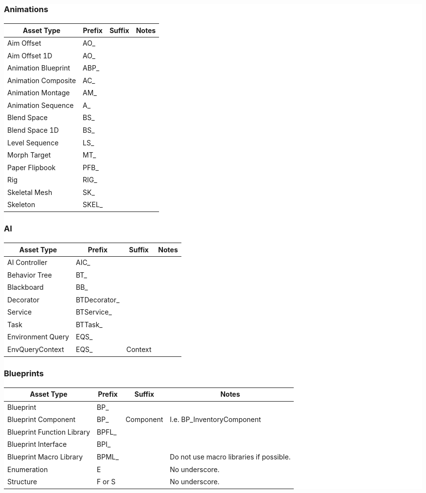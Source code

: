 ### Animations

| Asset Type              | Prefix     | Suffix     | Notes                            |
| ----------------------- | ---------- | ---------- | -------------------------------- |
| Aim Offset              | AO_        |            |                                  |
| Aim Offset 1D           | AO_        |            |                                  |
| Animation Blueprint     | ABP_       |            |                                  |
| Animation Composite     | AC_        |            |                                  |
| Animation Montage       | AM_        |            |                                  |
| Animation Sequence      | A_         |            |                                  |
| Blend Space             | BS_        |            |                                  |
| Blend Space 1D          | BS_        |            |                                  |
| Level Sequence          | LS_        |            |                                  |
| Morph Target            | MT_        |            |                                  |
| Paper Flipbook          | PFB_       |            |                                  |
| Rig                     | RIG_       |            |                                  |
| Skeletal Mesh           | SK_        |            |                                  |
| Skeleton                | SKEL_      |            |                                  |

### AI

| Asset Type              | Prefix     | Suffix     | Notes                            |
| ----------------------- | ---------- | ---------- | -------------------------------- |
| AI Controller           | AIC_       |            |                                  |
| Behavior Tree           | BT_        |            |                                  |
| Blackboard              | BB_        |            |                                  |
| Decorator               | BTDecorator_ |          |                                  |
| Service                 | BTService_ |            |                                  |
| Task                    | BTTask_    |            |                                  |
| Environment Query       | EQS_       |            |                                  |
| EnvQueryContext         | EQS_       | Context    |                                  |

### Blueprints

| Asset Type              | Prefix     | Suffix     | Notes                            |
| ----------------------- | ---------- | ---------- | -------------------------------- |
| Blueprint               | BP_        |            |                                  |
| Blueprint Component	  | BP_	       | Component  | I.e. BP_InventoryComponent       |
| Blueprint Function Library | BPFL_   |            |                                  |
| Blueprint Interface     | BPI_       |            |                                  |
| Blueprint Macro Library | BPML_      |            | Do not use macro libraries if possible. |
| Enumeration             | E          |            | No underscore.                   |
| Structure               | F or S     |            | No underscore.                   |